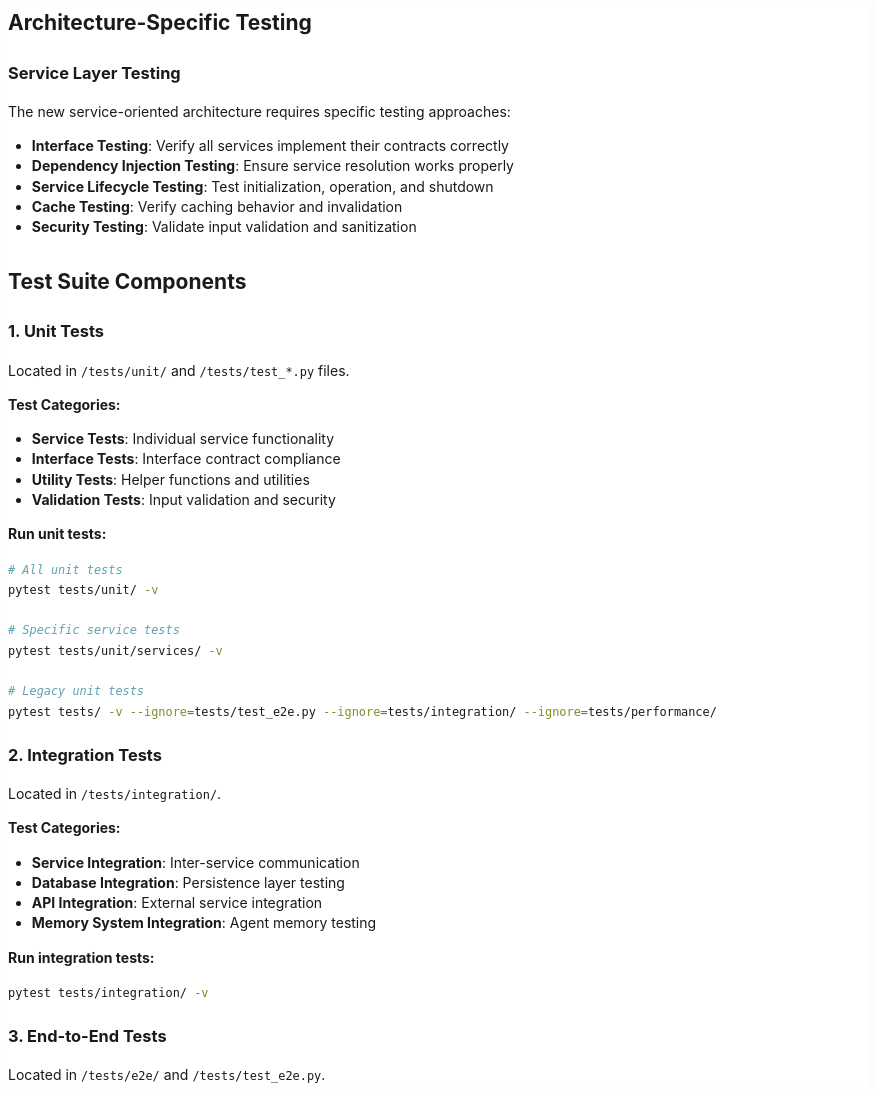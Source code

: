 ## Architecture-Specific Testing

### Service Layer Testing
The new service-oriented architecture requires specific testing approaches:

- **Interface Testing**: Verify all services implement their contracts correctly
- **Dependency Injection Testing**: Ensure service resolution works properly
- **Service Lifecycle Testing**: Test initialization, operation, and shutdown
- **Cache Testing**: Verify caching behavior and invalidation
- **Security Testing**: Validate input validation and sanitization

## Test Suite Components

### 1. Unit Tests

Located in `/tests/unit/` and `/tests/test_*.py` files.

**Test Categories:**
- **Service Tests**: Individual service functionality
- **Interface Tests**: Interface contract compliance
- **Utility Tests**: Helper functions and utilities
- **Validation Tests**: Input validation and security

**Run unit tests:**
```bash
# All unit tests
pytest tests/unit/ -v

# Specific service tests
pytest tests/unit/services/ -v

# Legacy unit tests
pytest tests/ -v --ignore=tests/test_e2e.py --ignore=tests/integration/ --ignore=tests/performance/
```

### 2. Integration Tests

Located in `/tests/integration/`.

**Test Categories:**
- **Service Integration**: Inter-service communication
- **Database Integration**: Persistence layer testing
- **API Integration**: External service integration
- **Memory System Integration**: Agent memory testing

**Run integration tests:**
```bash
pytest tests/integration/ -v
```

### 3. End-to-End Tests

Located in `/tests/e2e/` and `/tests/test_e2e.py`.
